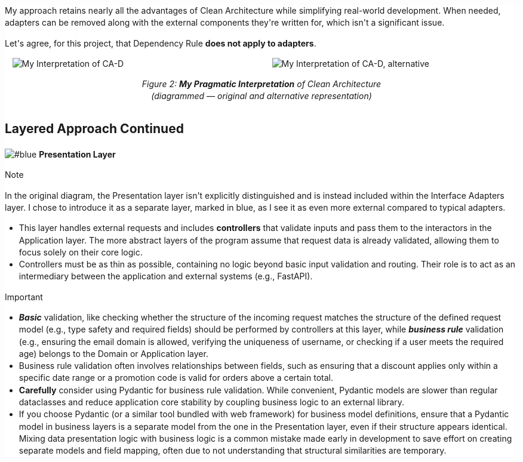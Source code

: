 My approach retains nearly all the advantages of Clean Architecture while simplifying real-world development.
When needed, adapters can be removed along with the external components they're written for, which isn't a
significant issue.

Let's agree, for this project, that Dependency Rule **does not apply to adapters**.

<div style="display: grid; grid-template-columns: repeat(auto-fit, minmax(400px, 1fr)); gap: 10px; justify-items: center;">
  <img src="docs/onion_1.svg" alt="My Interpretation of CA-D" style="width: 400px; height: auto;" />
  <img src="docs/onion_2.svg" alt="My Interpretation of CA-D, alternative" style="width: 400px; height: auto;" />
</div>
<p align="center" style="font-size: 14px;">
  <em>Figure 2: <b>My Pragmatic Interpretation</b> of Clean Architecture<br>
  (diagrammed — original and alternative representation)
  </em>
</p>

## Layered Approach Continued

![#blue](https://placehold.co/15x15/blue/blue.svg) **Presentation Layer**

> [!NOTE]
> In the original diagram, the Presentation layer isn't explicitly distinguished and is instead included within the
> Interface Adapters layer. I chose to introduce it as a separate layer, marked in blue, as I see it as even more
> external compared to typical adapters.

- This layer handles external requests and includes **controllers** that validate inputs and pass them to the
  interactors in the Application layer. The more abstract layers of the program assume that request data is already
  validated, allowing them to focus solely on their core logic.
- Controllers must be as thin as possible, containing no logic beyond basic input validation and routing. Their
  role is to act as an intermediary between the application and external systems (e.g., FastAPI).

> [!IMPORTANT]
> - **_Basic_** validation, like checking whether the structure of the incoming request matches the structure of the
    defined request model (e.g., type safety and required fields) should be performed by controllers at this layer,
    while **_business rule_** validation (e.g., ensuring the email domain is allowed, verifying the uniqueness of
    username, or checking if a user meets the required age) belongs to the Domain or Application layer.
> - Business rule validation often involves relationships between fields, such as ensuring that a discount applies only
    within a specific date range or a promotion code is valid for orders above a certain total.
> - **Carefully** consider using Pydantic for business rule validation. While convenient, Pydantic models are slower
    than regular dataclasses and reduce application core stability by coupling business logic to an external library.
> - If you choose Pydantic (or a similar tool bundled with web framework) for business model definitions, ensure that
    a Pydantic model in business layers is a separate model from the one in the Presentation layer, even if their
    structure appears identical. Mixing data presentation logic with business logic is a common mistake made early in
    development to save effort on creating separate models and field mapping, often due to not understanding that
    structural similarities are temporary.


[^1]: Session and token share the same expiry time, avoiding database reads if the token is expired.